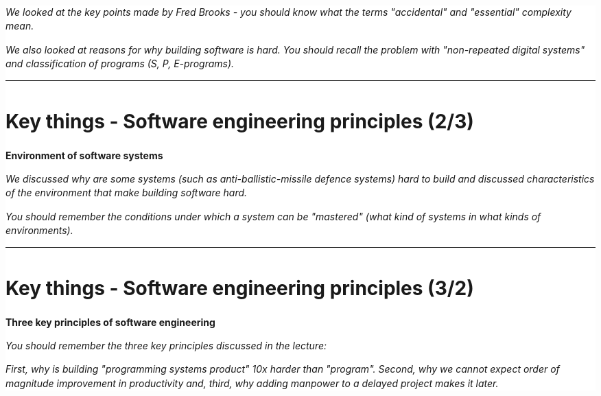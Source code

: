 _We looked at the key points made by Fred Brooks - you should know what the terms "accidental"
and "essential" complexity mean._

_We also looked at reasons for why building software is hard. You should recall the problem with
"non-repeated digital systems" and classification of programs (S, P, E-programs)._

----------------------------------------------------------------------------------------------------

# **Key things** - Software engineering principles (2/3)

**Environment of software systems**

_We discussed why are some systems (such as anti-ballistic-missile defence systems) hard to build
and discussed characteristics of the environment that make building software hard._

_You should remember the conditions under which a system can be "mastered"
(what kind of systems in what kinds of environments)._

----------------------------------------------------------------------------------------------------

# **Key things** - Software engineering principles (3/2)

**Three key principles of software engineering**

_You should remember the three key principles discussed in the lecture:_

_First, why is building "programming systems product" 10x harder than "program".
Second, why we cannot expect order of magnitude improvement in productivity and,
third, why adding manpower to a delayed project makes it later._
